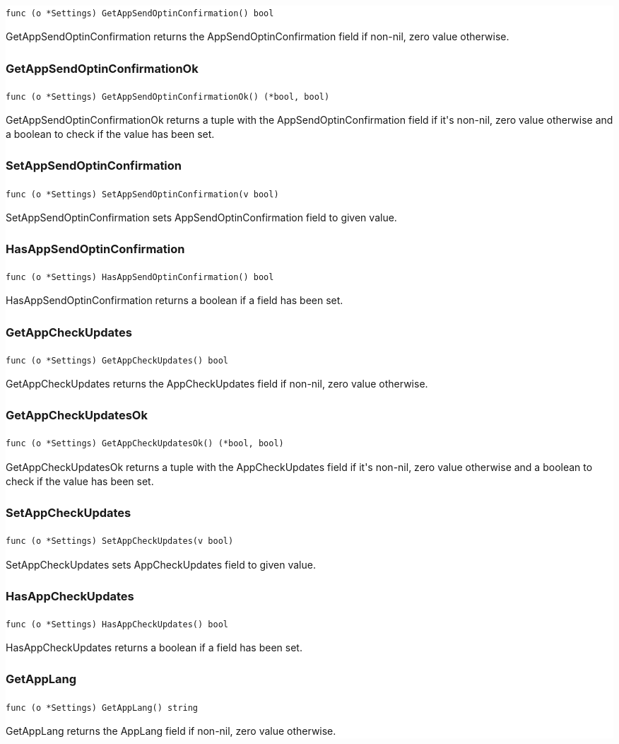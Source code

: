 `func (o *Settings) GetAppSendOptinConfirmation() bool`

GetAppSendOptinConfirmation returns the AppSendOptinConfirmation field if non-nil, zero value otherwise.

### GetAppSendOptinConfirmationOk

`func (o *Settings) GetAppSendOptinConfirmationOk() (*bool, bool)`

GetAppSendOptinConfirmationOk returns a tuple with the AppSendOptinConfirmation field if it's non-nil, zero value otherwise
and a boolean to check if the value has been set.

### SetAppSendOptinConfirmation

`func (o *Settings) SetAppSendOptinConfirmation(v bool)`

SetAppSendOptinConfirmation sets AppSendOptinConfirmation field to given value.

### HasAppSendOptinConfirmation

`func (o *Settings) HasAppSendOptinConfirmation() bool`

HasAppSendOptinConfirmation returns a boolean if a field has been set.

### GetAppCheckUpdates

`func (o *Settings) GetAppCheckUpdates() bool`

GetAppCheckUpdates returns the AppCheckUpdates field if non-nil, zero value otherwise.

### GetAppCheckUpdatesOk

`func (o *Settings) GetAppCheckUpdatesOk() (*bool, bool)`

GetAppCheckUpdatesOk returns a tuple with the AppCheckUpdates field if it's non-nil, zero value otherwise
and a boolean to check if the value has been set.

### SetAppCheckUpdates

`func (o *Settings) SetAppCheckUpdates(v bool)`

SetAppCheckUpdates sets AppCheckUpdates field to given value.

### HasAppCheckUpdates

`func (o *Settings) HasAppCheckUpdates() bool`

HasAppCheckUpdates returns a boolean if a field has been set.

### GetAppLang

`func (o *Settings) GetAppLang() string`

GetAppLang returns the AppLang field if non-nil, zero value otherwise.
